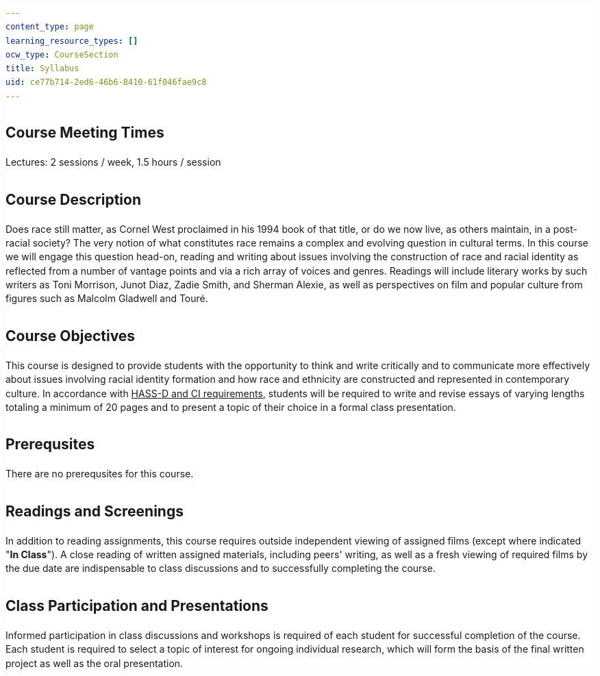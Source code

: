 ```yaml
---
content_type: page
learning_resource_types: []
ocw_type: CourseSection
title: Syllabus
uid: ce77b714-2ed6-46b6-8410-61f046fae9c8
---
```


Course Meeting Times
--------------------

Lectures: 2 sessions / week, 1.5 hours / session

Course Description
------------------

Does race still matter, as Cornel West proclaimed in his 1994 book of that title, or do we now live, as others maintain, in a post-racial society? The very notion of what constitutes race remains a complex and evolving question in cultural terms. In this course we will engage this question head-on, reading and writing about issues involving the construction of race and racial identity as reflected from a number of vantage points and via a rich array of voices and genres. Readings will include literary works by such writers as Toni Morrison, Junot Diaz, Zadie Smith, and Sherman Alexie, as well as perspectives on film and popular culture from figures such as Malcolm Gladwell and Touré.

Course Objectives
-----------------

This course is designed to provide students with the opportunity to think and write critically and to communicate more effectively about issues involving racial identity formation and how race and ethnicity are constructed and represented in contemporary culture. In accordance with [HASS-D and CI requirements](http://shass.mit.edu/undergraduate/faqs/ci-h), students will be required to write and revise essays of varying lengths totaling a minimum of 20 pages and to present a topic of their choice in a formal class presentation.

Prerequsites
------------

There are no prerequsites for this course.

Readings and Screenings
-----------------------

In addition to reading assignments, this course requires outside independent viewing of assigned films (except where indicated "**In Class**"). A close reading of written assigned materials, including peers' writing, as well as a fresh viewing of required films by the due date are indispensable to class discussions and to successfully completing the course.

Class Participation and Presentations
-------------------------------------

Informed participation in class discussions and workshops is required of each student for successful completion of the course. Each student is required to select a topic of interest for ongoing individual research, which will form the basis of the final written project as well as the oral presentation.
